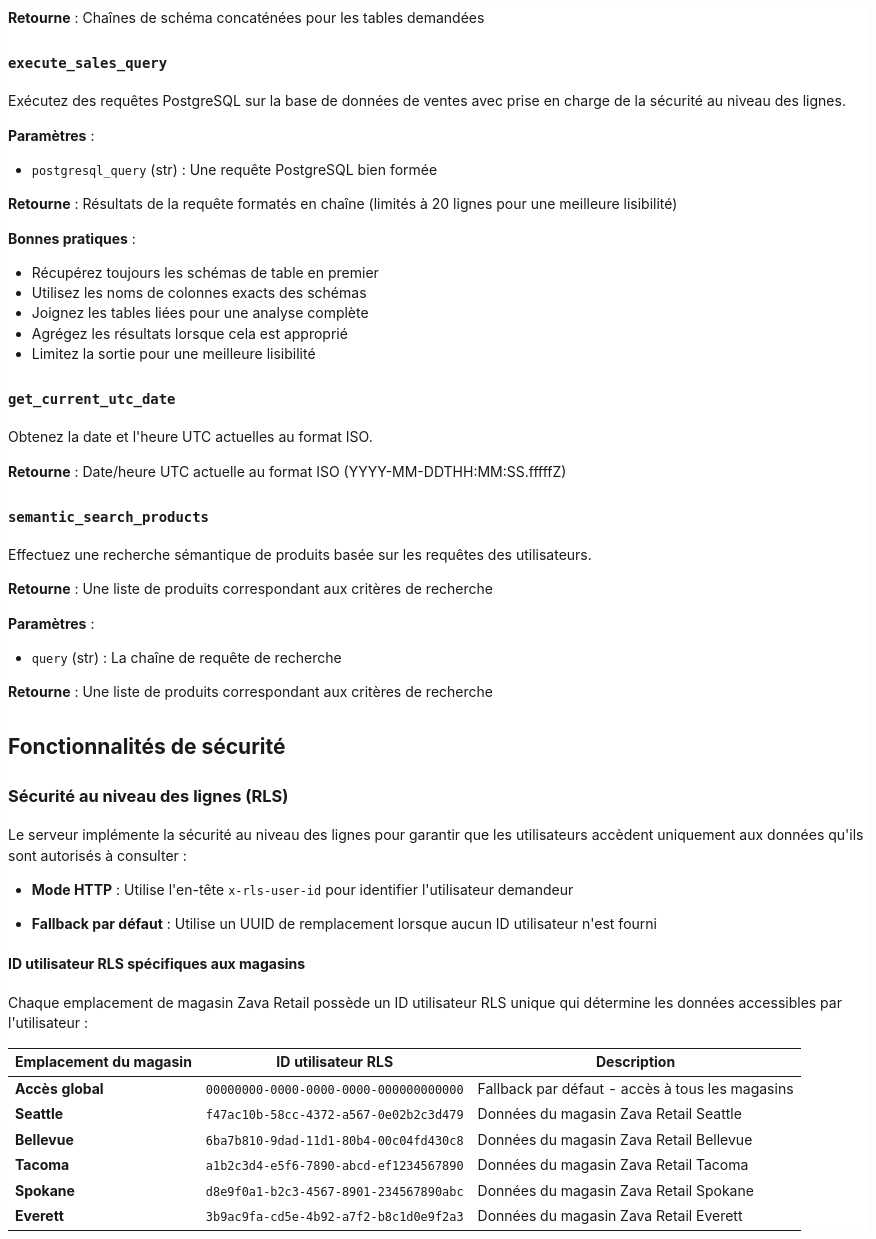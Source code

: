 **Retourne** : Chaînes de schéma concaténées pour les tables demandées

### `execute_sales_query`

Exécutez des requêtes PostgreSQL sur la base de données de ventes avec prise en charge de la sécurité au niveau des lignes.

**Paramètres** :

- `postgresql_query` (str) : Une requête PostgreSQL bien formée

**Retourne** : Résultats de la requête formatés en chaîne (limités à 20 lignes pour une meilleure lisibilité)

**Bonnes pratiques** :

- Récupérez toujours les schémas de table en premier
- Utilisez les noms de colonnes exacts des schémas
- Joignez les tables liées pour une analyse complète
- Agrégez les résultats lorsque cela est approprié
- Limitez la sortie pour une meilleure lisibilité

### `get_current_utc_date`

Obtenez la date et l'heure UTC actuelles au format ISO.

**Retourne** : Date/heure UTC actuelle au format ISO (YYYY-MM-DDTHH:MM:SS.fffffZ)

### `semantic_search_products`

Effectuez une recherche sémantique de produits basée sur les requêtes des utilisateurs.

**Retourne** : Une liste de produits correspondant aux critères de recherche

**Paramètres** :

- `query` (str) : La chaîne de requête de recherche

**Retourne** : Une liste de produits correspondant aux critères de recherche

## Fonctionnalités de sécurité

### Sécurité au niveau des lignes (RLS)

Le serveur implémente la sécurité au niveau des lignes pour garantir que les utilisateurs accèdent uniquement aux données qu'ils sont autorisés à consulter :

- **Mode HTTP** : Utilise l'en-tête `x-rls-user-id` pour identifier l'utilisateur demandeur

- **Fallback par défaut** : Utilise un UUID de remplacement lorsque aucun ID utilisateur n'est fourni

#### ID utilisateur RLS spécifiques aux magasins

Chaque emplacement de magasin Zava Retail possède un ID utilisateur RLS unique qui détermine les données accessibles par l'utilisateur :

| Emplacement du magasin | ID utilisateur RLS | Description |
|------------------------|--------------------|-------------|
| **Accès global** | `00000000-0000-0000-0000-000000000000` | Fallback par défaut - accès à tous les magasins |
| **Seattle** | `f47ac10b-58cc-4372-a567-0e02b2c3d479` | Données du magasin Zava Retail Seattle |
| **Bellevue** | `6ba7b810-9dad-11d1-80b4-00c04fd430c8` | Données du magasin Zava Retail Bellevue |
| **Tacoma** | `a1b2c3d4-e5f6-7890-abcd-ef1234567890` | Données du magasin Zava Retail Tacoma |
| **Spokane** | `d8e9f0a1-b2c3-4567-8901-234567890abc` | Données du magasin Zava Retail Spokane |
| **Everett** | `3b9ac9fa-cd5e-4b92-a7f2-b8c1d0e9f2a3` | Données du magasin Zava Retail Everett |